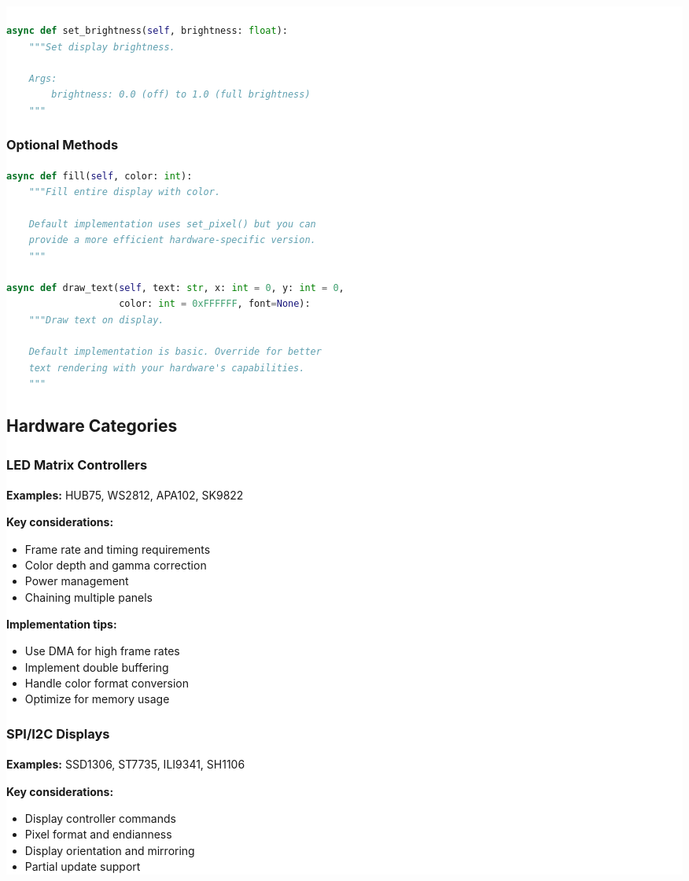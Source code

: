 ```python
    
async def set_brightness(self, brightness: float):
    """Set display brightness.
    
    Args:
        brightness: 0.0 (off) to 1.0 (full brightness)
    """
```

### Optional Methods

```python
async def fill(self, color: int):
    """Fill entire display with color.
    
    Default implementation uses set_pixel() but you can
    provide a more efficient hardware-specific version.
    """
    
async def draw_text(self, text: str, x: int = 0, y: int = 0, 
                    color: int = 0xFFFFFF, font=None):
    """Draw text on display.
    
    Default implementation is basic. Override for better
    text rendering with your hardware's capabilities.
    """
```

## Hardware Categories

### LED Matrix Controllers

**Examples:** HUB75, WS2812, APA102, SK9822

**Key considerations:**
- Frame rate and timing requirements
- Color depth and gamma correction
- Power management
- Chaining multiple panels

**Implementation tips:**
- Use DMA for high frame rates
- Implement double buffering
- Handle color format conversion
- Optimize for memory usage

### SPI/I2C Displays

**Examples:** SSD1306, ST7735, ILI9341, SH1106

**Key considerations:**
- Display controller commands
- Pixel format and endianness
- Display orientation and mirroring
- Partial update support
